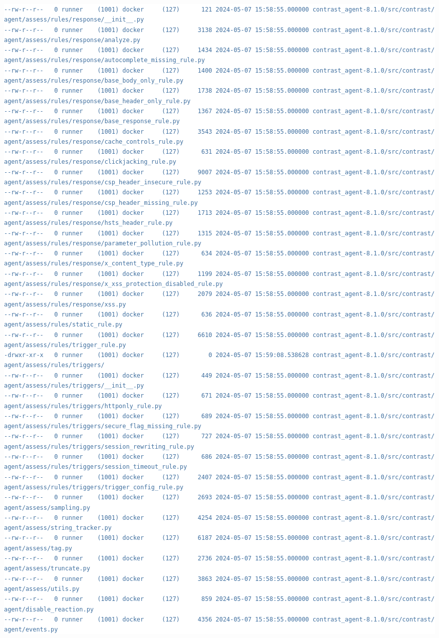 ```diff
--rw-r--r--   0 runner    (1001) docker     (127)      121 2024-05-07 15:58:55.000000 contrast_agent-8.1.0/src/contrast/agent/assess/rules/response/__init__.py
--rw-r--r--   0 runner    (1001) docker     (127)     3138 2024-05-07 15:58:55.000000 contrast_agent-8.1.0/src/contrast/agent/assess/rules/response/analyze.py
--rw-r--r--   0 runner    (1001) docker     (127)     1434 2024-05-07 15:58:55.000000 contrast_agent-8.1.0/src/contrast/agent/assess/rules/response/autocomplete_missing_rule.py
--rw-r--r--   0 runner    (1001) docker     (127)     1400 2024-05-07 15:58:55.000000 contrast_agent-8.1.0/src/contrast/agent/assess/rules/response/base_body_only_rule.py
--rw-r--r--   0 runner    (1001) docker     (127)     1738 2024-05-07 15:58:55.000000 contrast_agent-8.1.0/src/contrast/agent/assess/rules/response/base_header_only_rule.py
--rw-r--r--   0 runner    (1001) docker     (127)     1367 2024-05-07 15:58:55.000000 contrast_agent-8.1.0/src/contrast/agent/assess/rules/response/base_response_rule.py
--rw-r--r--   0 runner    (1001) docker     (127)     3543 2024-05-07 15:58:55.000000 contrast_agent-8.1.0/src/contrast/agent/assess/rules/response/cache_controls_rule.py
--rw-r--r--   0 runner    (1001) docker     (127)      631 2024-05-07 15:58:55.000000 contrast_agent-8.1.0/src/contrast/agent/assess/rules/response/clickjacking_rule.py
--rw-r--r--   0 runner    (1001) docker     (127)     9007 2024-05-07 15:58:55.000000 contrast_agent-8.1.0/src/contrast/agent/assess/rules/response/csp_header_insecure_rule.py
--rw-r--r--   0 runner    (1001) docker     (127)     1253 2024-05-07 15:58:55.000000 contrast_agent-8.1.0/src/contrast/agent/assess/rules/response/csp_header_missing_rule.py
--rw-r--r--   0 runner    (1001) docker     (127)     1713 2024-05-07 15:58:55.000000 contrast_agent-8.1.0/src/contrast/agent/assess/rules/response/hsts_header_rule.py
--rw-r--r--   0 runner    (1001) docker     (127)     1315 2024-05-07 15:58:55.000000 contrast_agent-8.1.0/src/contrast/agent/assess/rules/response/parameter_pollution_rule.py
--rw-r--r--   0 runner    (1001) docker     (127)      634 2024-05-07 15:58:55.000000 contrast_agent-8.1.0/src/contrast/agent/assess/rules/response/x_content_type_rule.py
--rw-r--r--   0 runner    (1001) docker     (127)     1199 2024-05-07 15:58:55.000000 contrast_agent-8.1.0/src/contrast/agent/assess/rules/response/x_xss_protection_disabled_rule.py
--rw-r--r--   0 runner    (1001) docker     (127)     2079 2024-05-07 15:58:55.000000 contrast_agent-8.1.0/src/contrast/agent/assess/rules/response/xss.py
--rw-r--r--   0 runner    (1001) docker     (127)      636 2024-05-07 15:58:55.000000 contrast_agent-8.1.0/src/contrast/agent/assess/rules/static_rule.py
--rw-r--r--   0 runner    (1001) docker     (127)     6610 2024-05-07 15:58:55.000000 contrast_agent-8.1.0/src/contrast/agent/assess/rules/trigger_rule.py
-drwxr-xr-x   0 runner    (1001) docker     (127)        0 2024-05-07 15:59:08.538628 contrast_agent-8.1.0/src/contrast/agent/assess/rules/triggers/
--rw-r--r--   0 runner    (1001) docker     (127)      449 2024-05-07 15:58:55.000000 contrast_agent-8.1.0/src/contrast/agent/assess/rules/triggers/__init__.py
--rw-r--r--   0 runner    (1001) docker     (127)      671 2024-05-07 15:58:55.000000 contrast_agent-8.1.0/src/contrast/agent/assess/rules/triggers/httponly_rule.py
--rw-r--r--   0 runner    (1001) docker     (127)      689 2024-05-07 15:58:55.000000 contrast_agent-8.1.0/src/contrast/agent/assess/rules/triggers/secure_flag_missing_rule.py
--rw-r--r--   0 runner    (1001) docker     (127)      727 2024-05-07 15:58:55.000000 contrast_agent-8.1.0/src/contrast/agent/assess/rules/triggers/session_rewriting_rule.py
--rw-r--r--   0 runner    (1001) docker     (127)      686 2024-05-07 15:58:55.000000 contrast_agent-8.1.0/src/contrast/agent/assess/rules/triggers/session_timeout_rule.py
--rw-r--r--   0 runner    (1001) docker     (127)     2407 2024-05-07 15:58:55.000000 contrast_agent-8.1.0/src/contrast/agent/assess/rules/triggers/trigger_config_rule.py
--rw-r--r--   0 runner    (1001) docker     (127)     2693 2024-05-07 15:58:55.000000 contrast_agent-8.1.0/src/contrast/agent/assess/sampling.py
--rw-r--r--   0 runner    (1001) docker     (127)     4254 2024-05-07 15:58:55.000000 contrast_agent-8.1.0/src/contrast/agent/assess/string_tracker.py
--rw-r--r--   0 runner    (1001) docker     (127)     6187 2024-05-07 15:58:55.000000 contrast_agent-8.1.0/src/contrast/agent/assess/tag.py
--rw-r--r--   0 runner    (1001) docker     (127)     2736 2024-05-07 15:58:55.000000 contrast_agent-8.1.0/src/contrast/agent/assess/truncate.py
--rw-r--r--   0 runner    (1001) docker     (127)     3863 2024-05-07 15:58:55.000000 contrast_agent-8.1.0/src/contrast/agent/assess/utils.py
--rw-r--r--   0 runner    (1001) docker     (127)      859 2024-05-07 15:58:55.000000 contrast_agent-8.1.0/src/contrast/agent/disable_reaction.py
--rw-r--r--   0 runner    (1001) docker     (127)     4356 2024-05-07 15:58:55.000000 contrast_agent-8.1.0/src/contrast/agent/events.py
```